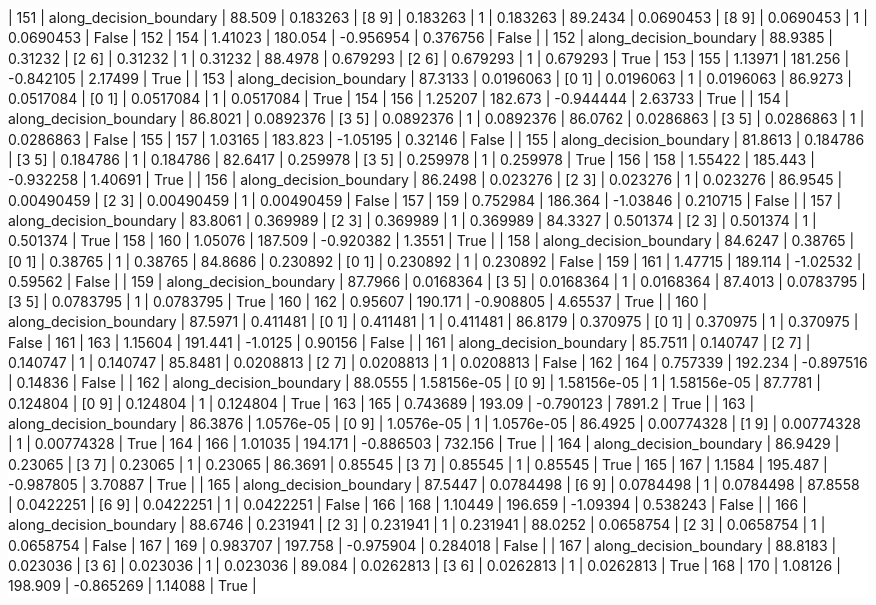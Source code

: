 | 151 | along_decision_boundary |     88.509  | 0.183263    | [8 9]    |   0.183263    |      1 | 0.183263    |      89.2434 | 0.0690453   | [8 9]     |    0.0690453   |       1 | 0.0690453   | False     |    152 |             154 |                1.41023  |              180.054   | -0.956954  |      0.376756    | False           |
| 152 | along_decision_boundary |     88.9385 | 0.31232     | [2 6]    |   0.31232     |      1 | 0.31232     |      88.4978 | 0.679293    | [2 6]     |    0.679293    |       1 | 0.679293    | True      |    153 |             155 |                1.13971  |              181.256   | -0.842105  |      2.17499     | True            |
| 153 | along_decision_boundary |     87.3133 | 0.0196063   | [0 1]    |   0.0196063   |      1 | 0.0196063   |      86.9273 | 0.0517084   | [0 1]     |    0.0517084   |       1 | 0.0517084   | True      |    154 |             156 |                1.25207  |              182.673   | -0.944444  |      2.63733     | True            |
| 154 | along_decision_boundary |     86.8021 | 0.0892376   | [3 5]    |   0.0892376   |      1 | 0.0892376   |      86.0762 | 0.0286863   | [3 5]     |    0.0286863   |       1 | 0.0286863   | False     |    155 |             157 |                1.03165  |              183.823   | -1.05195   |      0.32146     | False           |
| 155 | along_decision_boundary |     81.8613 | 0.184786    | [3 5]    |   0.184786    |      1 | 0.184786    |      82.6417 | 0.259978    | [3 5]     |    0.259978    |       1 | 0.259978    | True      |    156 |             158 |                1.55422  |              185.443   | -0.932258  |      1.40691     | True            |
| 156 | along_decision_boundary |     86.2498 | 0.023276    | [2 3]    |   0.023276    |      1 | 0.023276    |      86.9545 | 0.00490459  | [2 3]     |    0.00490459  |       1 | 0.00490459  | False     |    157 |             159 |                0.752984 |              186.364   | -1.03846   |      0.210715    | False           |
| 157 | along_decision_boundary |     83.8061 | 0.369989    | [2 3]    |   0.369989    |      1 | 0.369989    |      84.3327 | 0.501374    | [2 3]     |    0.501374    |       1 | 0.501374    | True      |    158 |             160 |                1.05076  |              187.509   | -0.920382  |      1.3551      | True            |
| 158 | along_decision_boundary |     84.6247 | 0.38765     | [0 1]    |   0.38765     |      1 | 0.38765     |      84.8686 | 0.230892    | [0 1]     |    0.230892    |       1 | 0.230892    | False     |    159 |             161 |                1.47715  |              189.114   | -1.02532   |      0.59562     | False           |
| 159 | along_decision_boundary |     87.7966 | 0.0168364   | [3 5]    |   0.0168364   |      1 | 0.0168364   |      87.4013 | 0.0783795   | [3 5]     |    0.0783795   |       1 | 0.0783795   | True      |    160 |             162 |                0.95607  |              190.171   | -0.908805  |      4.65537     | True            |
| 160 | along_decision_boundary |     87.5971 | 0.411481    | [0 1]    |   0.411481    |      1 | 0.411481    |      86.8179 | 0.370975    | [0 1]     |    0.370975    |       1 | 0.370975    | False     |    161 |             163 |                1.15604  |              191.441   | -1.0125    |      0.90156     | False           |
| 161 | along_decision_boundary |     85.7511 | 0.140747    | [2 7]    |   0.140747    |      1 | 0.140747    |      85.8481 | 0.0208813   | [2 7]     |    0.0208813   |       1 | 0.0208813   | False     |    162 |             164 |                0.757339 |              192.234   | -0.897516  |      0.14836     | False           |
| 162 | along_decision_boundary |     88.0555 | 1.58156e-05 | [0 9]    |   1.58156e-05 |      1 | 1.58156e-05 |      87.7781 | 0.124804    | [0 9]     |    0.124804    |       1 | 0.124804    | True      |    163 |             165 |                0.743689 |              193.09    | -0.790123  |   7891.2         | True            |
| 163 | along_decision_boundary |     86.3876 | 1.0576e-05  | [0 9]    |   1.0576e-05  |      1 | 1.0576e-05  |      86.4925 | 0.00774328  | [1 9]     |    0.00774328  |       1 | 0.00774328  | True      |    164 |             166 |                1.01035  |              194.171   | -0.886503  |    732.156       | True            |
| 164 | along_decision_boundary |     86.9429 | 0.23065     | [3 7]    |   0.23065     |      1 | 0.23065     |      86.3691 | 0.85545     | [3 7]     |    0.85545     |       1 | 0.85545     | True      |    165 |             167 |                1.1584   |              195.487   | -0.987805  |      3.70887     | True            |
| 165 | along_decision_boundary |     87.5447 | 0.0784498   | [6 9]    |   0.0784498   |      1 | 0.0784498   |      87.8558 | 0.0422251   | [6 9]     |    0.0422251   |       1 | 0.0422251   | False     |    166 |             168 |                1.10449  |              196.659   | -1.09394   |      0.538243    | False           |
| 166 | along_decision_boundary |     88.6746 | 0.231941    | [2 3]    |   0.231941    |      1 | 0.231941    |      88.0252 | 0.0658754   | [2 3]     |    0.0658754   |       1 | 0.0658754   | False     |    167 |             169 |                0.983707 |              197.758   | -0.975904  |      0.284018    | False           |
| 167 | along_decision_boundary |     88.8183 | 0.023036    | [3 6]    |   0.023036    |      1 | 0.023036    |      89.084  | 0.0262813   | [3 6]     |    0.0262813   |       1 | 0.0262813   | True      |    168 |             170 |                1.08126  |              198.909   | -0.865269  |      1.14088     | True            |